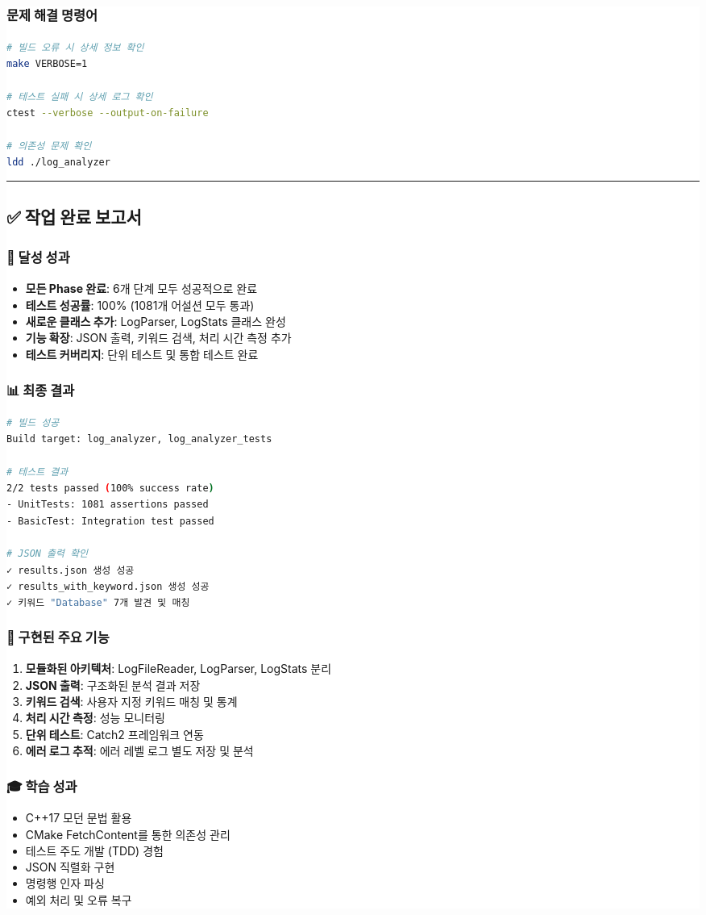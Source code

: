 ### 문제 해결 명령어
```bash
# 빌드 오류 시 상세 정보 확인
make VERBOSE=1

# 테스트 실패 시 상세 로그 확인
ctest --verbose --output-on-failure

# 의존성 문제 확인
ldd ./log_analyzer
```

---

## ✅ **작업 완료 보고서**

### 🎯 달성 성과
- **모든 Phase 완료**: 6개 단계 모두 성공적으로 완료
- **테스트 성공률**: 100% (1081개 어설션 모두 통과)
- **새로운 클래스 추가**: LogParser, LogStats 클래스 완성
- **기능 확장**: JSON 출력, 키워드 검색, 처리 시간 측정 추가
- **테스트 커버리지**: 단위 테스트 및 통합 테스트 완료

### 📊 최종 결과
```bash
# 빌드 성공
Build target: log_analyzer, log_analyzer_tests

# 테스트 결과
2/2 tests passed (100% success rate)
- UnitTests: 1081 assertions passed
- BasicTest: Integration test passed

# JSON 출력 확인
✓ results.json 생성 성공
✓ results_with_keyword.json 생성 성공
✓ 키워드 "Database" 7개 발견 및 매칭
```

### 🔧 구현된 주요 기능
1. **모듈화된 아키텍처**: LogFileReader, LogParser, LogStats 분리
2. **JSON 출력**: 구조화된 분석 결과 저장
3. **키워드 검색**: 사용자 지정 키워드 매칭 및 통계
4. **처리 시간 측정**: 성능 모니터링
5. **단위 테스트**: Catch2 프레임워크 연동
6. **에러 로그 추적**: 에러 레벨 로그 별도 저장 및 분석

### 🎓 학습 성과
- C++17 모던 문법 활용
- CMake FetchContent를 통한 의존성 관리
- 테스트 주도 개발 (TDD) 경험
- JSON 직렬화 구현
- 명령행 인자 파싱
- 예외 처리 및 오류 복구